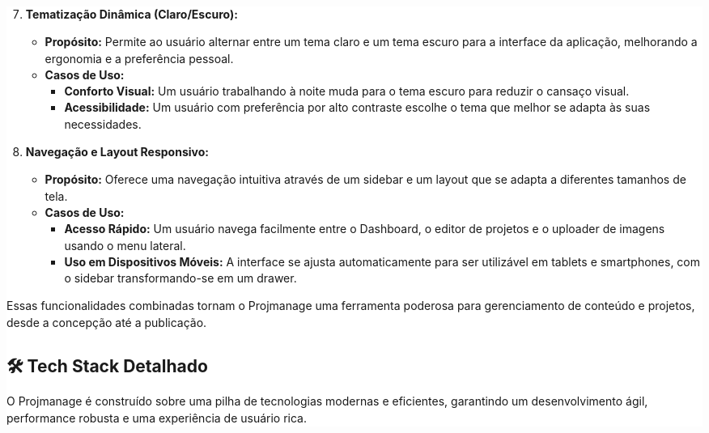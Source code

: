 7.  **Tematização Dinâmica (Claro/Escuro):**
    *   **Propósito:** Permite ao usuário alternar entre um tema claro e um tema escuro para a interface da aplicação, melhorando a ergonomia e a preferência pessoal.
    *   **Casos de Uso:**
        *   **Conforto Visual:** Um usuário trabalhando à noite muda para o tema escuro para reduzir o cansaço visual.
        *   **Acessibilidade:** Um usuário com preferência por alto contraste escolhe o tema que melhor se adapta às suas necessidades.

8.  **Navegação e Layout Responsivo:**
    *   **Propósito:** Oferece uma navegação intuitiva através de um sidebar e um layout que se adapta a diferentes tamanhos de tela.
    *   **Casos de Uso:**
        *   **Acesso Rápido:** Um usuário navega facilmente entre o Dashboard, o editor de projetos e o uploader de imagens usando o menu lateral.
        *   **Uso em Dispositivos Móveis:** A interface se ajusta automaticamente para ser utilizável em tablets e smartphones, com o sidebar transformando-se em um drawer.

Essas funcionalidades combinadas tornam o Projmanage uma ferramenta poderosa para gerenciamento de conteúdo e projetos, desde a concepção até a publicação.

## 🛠️ Tech Stack Detalhado

O Projmanage é construído sobre uma pilha de tecnologias modernas e eficientes, garantindo um desenvolvimento ágil, performance robusta e uma experiência de usuário rica.
